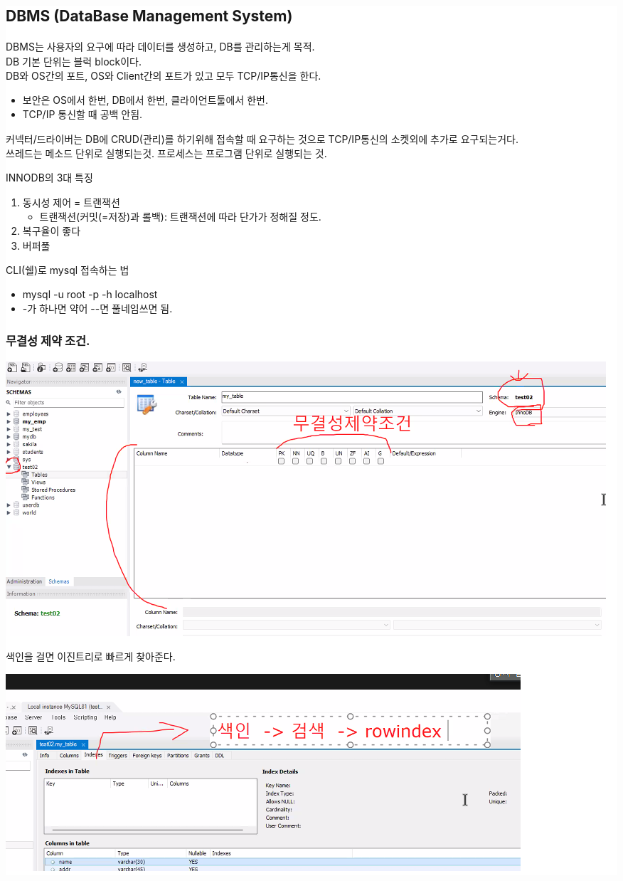 ## DBMS (DataBase Management System)
DBMS는 사용자의 요구에 따라 데이터를 생성하고, DB를 관리하는게 목적.  
DB 기본 단위는 블럭 block이다.  
DB와 OS간의 포트, OS와 Client간의 포트가 있고 모두 TCP/IP통신을 한다.
- 보안은 OS에서 한번, DB에서 한번, 클라이언트툴에서 한번.
- TCP/IP 통신할 때 공백 안됨.

커넥터/드라이버는 DB에 CRUD(관리)를 하기위해 접속할 때 요구하는 것으로 TCP/IP통신의 소켓외에 추가로 요구되는거다.  
쓰레드는 메소드 단위로 실행되는것. 프로세스는 프로그램 단위로 실행되는 것.


INNODB의 3대 특징  
1. 동시성 제어 = 트랜잭션  
    - 트랜잭션(커밋(=저장)과 롤백): 트랜잭션에 따라 단가가 정해질 정도.
2. 복구율이 좋다
3. 버퍼풀

CLI(쉘)로 mysql 접속하는 법
- mysql -u root -p -h localhost
- -가 하나면 약어 --면 풀네임쓰면 됨.



### 무결성 제약 조건.

![Alt text](../etc/image.png)

색인을 걸면 이진트리로 빠르게 찾아준다.

![Alt text](../etc/image-1.png)
